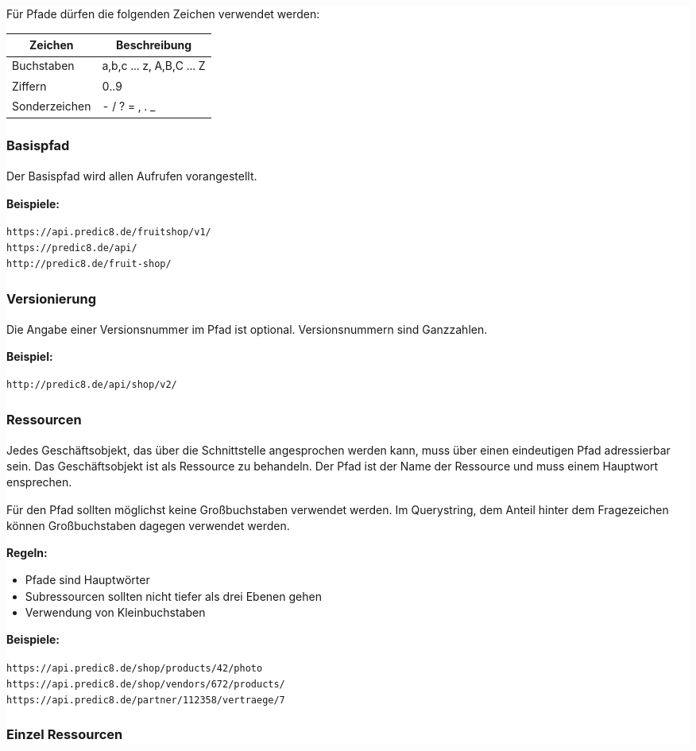
Für Pfade dürfen die folgenden Zeichen verwendet werden:

|Zeichen|Beschreibung|
|---|---|
|Buchstaben|a,b,c ... z, A,B,C ... Z||
|Ziffern|0..9|
|Sonderzeichen| - / ? = , . _



### Basispfad

Der Basispfad wird allen Aufrufen vorangestellt.




**Beispiele:**

    https://api.predic8.de/fruitshop/v1/
    https://predic8.de/api/
    http://predic8.de/fruit-shop/



### Versionierung

Die Angabe einer Versionsnummer im Pfad ist optional. Versionsnummern sind Ganzzahlen.


**Beispiel:**

    http://predic8.de/api/shop/v2/

### Ressourcen

Jedes Geschäftsobjekt, das über die Schnittstelle angesprochen werden kann, muss über einen eindeutigen Pfad adressierbar sein. Das Geschäftsobjekt ist als Ressource zu behandeln. Der Pfad ist der Name der Ressource und muss einem Hauptwort ensprechen.

Für den Pfad sollten möglichst keine Großbuchstaben verwendet werden. Im Querystring, dem Anteil hinter dem Fragezeichen können Großbuchstaben dagegen verwendet werden.

**Regeln:**
- Pfade sind Hauptwörter
- Subressourcen sollten nicht tiefer als drei Ebenen gehen
- Verwendung von Kleinbuchstaben

**Beispiele:**

    https://api.predic8.de/shop/products/42/photo
    https://api.predic8.de/shop/vendors/672/products/
    https://api.predic8.de/partner/112358/vertraege/7


### Einzel Ressourcen
